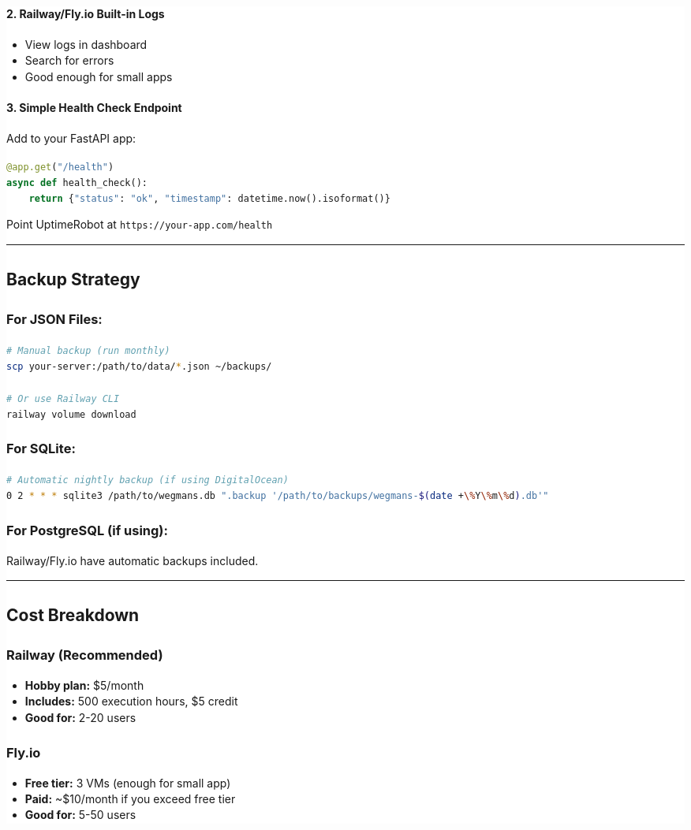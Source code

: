 #### 2. Railway/Fly.io Built-in Logs
- View logs in dashboard
- Search for errors
- Good enough for small apps

#### 3. Simple Health Check Endpoint
Add to your FastAPI app:
```python
@app.get("/health")
async def health_check():
    return {"status": "ok", "timestamp": datetime.now().isoformat()}
```

Point UptimeRobot at `https://your-app.com/health`

---

## Backup Strategy

### For JSON Files:
```bash
# Manual backup (run monthly)
scp your-server:/path/to/data/*.json ~/backups/

# Or use Railway CLI
railway volume download
```

### For SQLite:
```bash
# Automatic nightly backup (if using DigitalOcean)
0 2 * * * sqlite3 /path/to/wegmans.db ".backup '/path/to/backups/wegmans-$(date +\%Y\%m\%d).db'"
```

### For PostgreSQL (if using):
Railway/Fly.io have automatic backups included.

---

## Cost Breakdown

### Railway (Recommended)
- **Hobby plan:** $5/month
- **Includes:** 500 execution hours, $5 credit
- **Good for:** 2-20 users

### Fly.io
- **Free tier:** 3 VMs (enough for small app)
- **Paid:** ~$10/month if you exceed free tier
- **Good for:** 5-50 users
